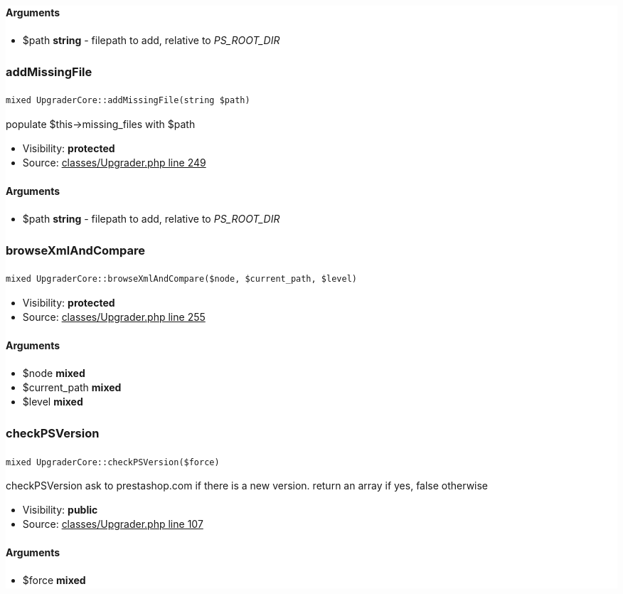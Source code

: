 
#### Arguments
* $path **string** - filepath to add, relative to _PS_ROOT_DIR_



### <a name="method-addMissingFile"></a>addMissingFile

    mixed UpgraderCore::addMissingFile(string $path)

populate $this->missing_files with $path



* Visibility: **protected**
* Source: [classes/Upgrader.php line 249](https://github.com/PrestaShop/PrestaShop/blob/1.6.1.1/classes/Upgrader.php#L249)


#### Arguments
* $path **string** - filepath to add, relative to _PS_ROOT_DIR_



### <a name="method-browseXmlAndCompare"></a>browseXmlAndCompare

    mixed UpgraderCore::browseXmlAndCompare($node, $current_path, $level)





* Visibility: **protected**
* Source: [classes/Upgrader.php line 255](https://github.com/PrestaShop/PrestaShop/blob/1.6.1.1/classes/Upgrader.php#L255)


#### Arguments
* $node **mixed**
* $current_path **mixed**
* $level **mixed**



### <a name="method-checkPSVersion"></a>checkPSVersion

    mixed UpgraderCore::checkPSVersion($force)

checkPSVersion ask to prestashop.com if there is a new version. return an array if yes, false otherwise



* Visibility: **public**
* Source: [classes/Upgrader.php line 107](https://github.com/PrestaShop/PrestaShop/blob/1.6.1.1/classes/Upgrader.php#L107)


#### Arguments
* $force **mixed**
